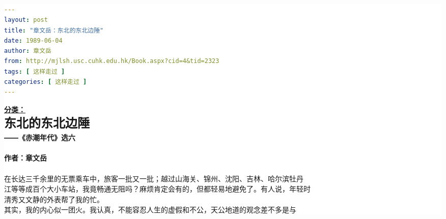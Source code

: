 ```yaml
---
layout: post
title: "章文岳：东北的东北边陲"
date: 1989-06-04
author: 章文岳
from: http://mjlsh.usc.cuhk.edu.hk/Book.aspx?cid=4&tid=2323
tags: [ 这样走过 ]
categories: [ 这样走过 ]
---
```


<div style="margin: 15px 10px 10px 0px;">
 <div>
  <span id="ctl00_ContentPlaceHolder1_chapter1_SubjectLabel" style="font-weight:bold;text-decoration:underline;">
   分类：
  </span>
 </div>
 <div>
  <b>
   <font size="5">
    东北的东北边陲
   </font>
  </b>
 </div>
 <div>
  <b>
  </b>
 </div>
 <div>
  <b>
   ——《赤潮年代》选六
  </b>
 </div>
 <div>
  <b>
   <br/>
  </b>
 </div>
 <div>
  <b>
   作者：章文岳
  </b>
 </div>
 <div>
  <br/>
 </div>
 <div>
 </div>
 <div>
  在长达三千余里的无票乘车中，旅客一批又一批；越过山海关、锦州、沈阳、吉林、哈尔滨牡丹
 </div>
 <div>
  江等等成百个大小车站，我竟畅通无阻吗？麻烦肯定会有的，但都轻易地避免了。有人说，年轻时
 </div>
 <div>
  清秀又文静的外表帮了我的忙。
 </div>
 <div>
 </div>
 <div>
  其实，我的内心似一团火。我认真，不能容忍人生的虚假和不公，天公地道的观念差不多是与
 </div>